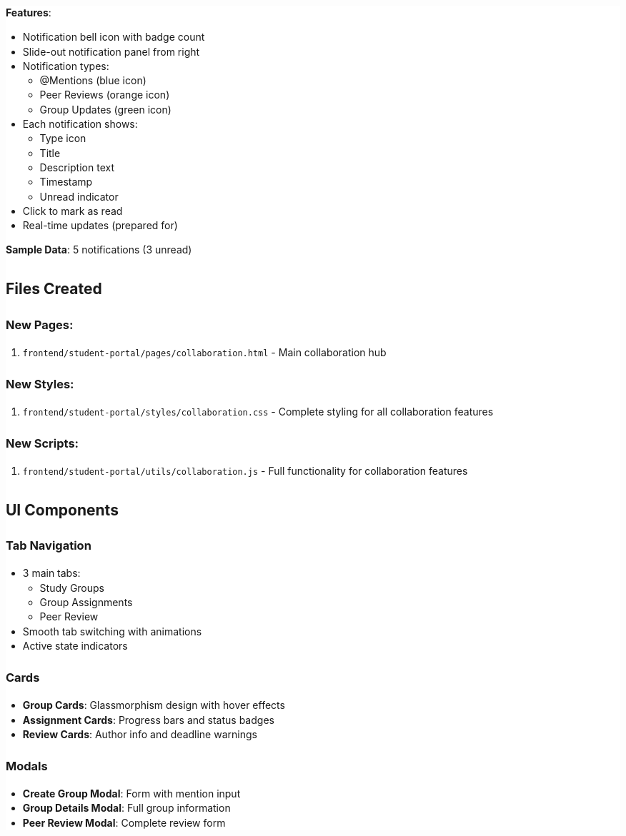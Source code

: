 **Features**:
- Notification bell icon with badge count
- Slide-out notification panel from right
- Notification types:
  - @Mentions (blue icon)
  - Peer Reviews (orange icon)
  - Group Updates (green icon)
- Each notification shows:
  - Type icon
  - Title
  - Description text
  - Timestamp
  - Unread indicator
- Click to mark as read
- Real-time updates (prepared for)

**Sample Data**: 5 notifications (3 unread)

## Files Created

### New Pages:
1. `frontend/student-portal/pages/collaboration.html` - Main collaboration hub

### New Styles:
1. `frontend/student-portal/styles/collaboration.css` - Complete styling for all collaboration features

### New Scripts:
1. `frontend/student-portal/utils/collaboration.js` - Full functionality for collaboration features

## UI Components

### Tab Navigation
- 3 main tabs:
  - Study Groups
  - Group Assignments
  - Peer Review
- Smooth tab switching with animations
- Active state indicators

### Cards
- **Group Cards**: Glassmorphism design with hover effects
- **Assignment Cards**: Progress bars and status badges
- **Review Cards**: Author info and deadline warnings

### Modals
- **Create Group Modal**: Form with mention input
- **Group Details Modal**: Full group information
- **Peer Review Modal**: Complete review form
